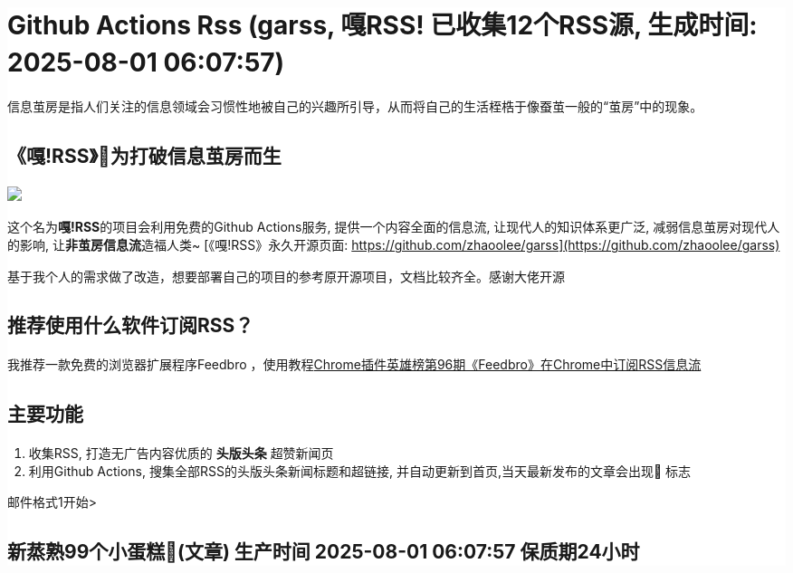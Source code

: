 # Github Actions Rss (garss, 嘎RSS! 已收集12个RSS源, 生成时间: 2025-08-01 06:07:57)

信息茧房是指人们关注的信息领域会习惯性地被自己的兴趣所引导，从而将自己的生活桎梏于像蚕茧一般的“茧房”中的现象。

## 《嘎!RSS》🐣为打破信息茧房而生

![](./_media/ga-rss.png)

这个名为**嘎!RSS**的项目会利用免费的Github Actions服务, 提供一个内容全面的信息流, 让现代人的知识体系更广泛, 减弱信息茧房对现代人的影响, 让**非茧房信息流**造福人类~
[《嘎!RSS》永久开源页面: https://github.com/zhaoolee/garss](https://github.com/zhaoolee/garss)

基于我个人的需求做了改造，想要部署自己的项目的参考原开源项目，文档比较齐全。感谢大佬开源

## 推荐使用什么软件订阅RSS？
我推荐一款免费的浏览器扩展程序Feedbro ，使用教程[Chrome插件英雄榜第96期《Feedbro》在Chrome中订阅RSS信息流](https://www.v2fy.com/p/096-feedbro-2021-02-27/)

## 主要功能
1. 收集RSS, 打造无广告内容优质的 **头版头条** 超赞新闻页
2. 利用Github Actions, 搜集全部RSS的头版头条新闻标题和超链接, 并自动更新到首页,当天最新发布的文章会出现🌈 标志

邮件格式1开始>
<h2>新蒸熟99个小蛋糕🍰(文章) 生产时间 2025-08-01 06:07:57 保质期24小时</h2>
